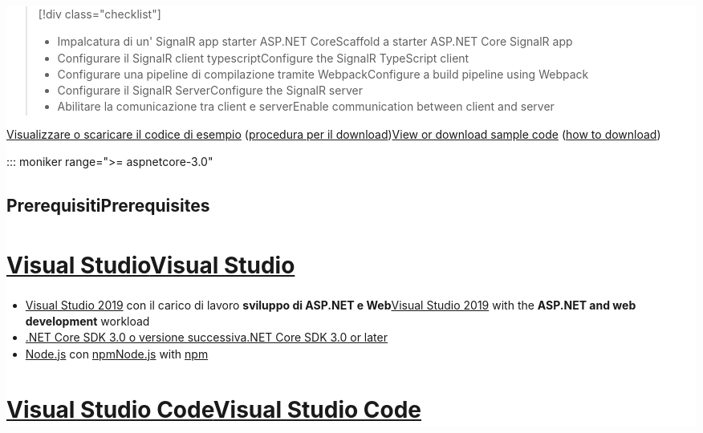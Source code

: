 > [!div class="checklist"]
> * <span data-ttu-id="19375-108">Impalcatura di un' SignalR app starter ASP.NET Core</span><span class="sxs-lookup"><span data-stu-id="19375-108">Scaffold a starter ASP.NET Core SignalR app</span></span>
> * <span data-ttu-id="19375-109">Configurare il SignalR client typescript</span><span class="sxs-lookup"><span data-stu-id="19375-109">Configure the SignalR TypeScript client</span></span>
> * <span data-ttu-id="19375-110">Configurare una pipeline di compilazione tramite Webpack</span><span class="sxs-lookup"><span data-stu-id="19375-110">Configure a build pipeline using Webpack</span></span>
> * <span data-ttu-id="19375-111">Configurare il SignalR Server</span><span class="sxs-lookup"><span data-stu-id="19375-111">Configure the SignalR server</span></span>
> * <span data-ttu-id="19375-112">Abilitare la comunicazione tra client e server</span><span class="sxs-lookup"><span data-stu-id="19375-112">Enable communication between client and server</span></span>

<span data-ttu-id="19375-113">[Visualizzare o scaricare il codice di esempio](https://github.com/dotnet/AspNetCore.Docs/tree/main/aspnetcore/tutorials/signalr-typescript-webpack/sample) ([procedura per il download](xref:index#how-to-download-a-sample))</span><span class="sxs-lookup"><span data-stu-id="19375-113">[View or download sample code](https://github.com/dotnet/AspNetCore.Docs/tree/main/aspnetcore/tutorials/signalr-typescript-webpack/sample) ([how to download](xref:index#how-to-download-a-sample))</span></span>

::: moniker range=">= aspnetcore-3.0"

## <a name="prerequisites"></a><span data-ttu-id="19375-114">Prerequisiti</span><span class="sxs-lookup"><span data-stu-id="19375-114">Prerequisites</span></span>

# <a name="visual-studio"></a>[<span data-ttu-id="19375-115">Visual Studio</span><span class="sxs-lookup"><span data-stu-id="19375-115">Visual Studio</span></span>](#tab/visual-studio)

* <span data-ttu-id="19375-116">[Visual Studio 2019](https://visualstudio.microsoft.com/downloads/?utm_medium=microsoft&utm_source=docs.microsoft.com&utm_campaign=inline+link&utm_content=download+vs2019) con il carico di lavoro **sviluppo di ASP.NET e Web**</span><span class="sxs-lookup"><span data-stu-id="19375-116">[Visual Studio 2019](https://visualstudio.microsoft.com/downloads/?utm_medium=microsoft&utm_source=docs.microsoft.com&utm_campaign=inline+link&utm_content=download+vs2019) with the **ASP.NET and web development** workload</span></span>
* [<span data-ttu-id="19375-117">.NET Core SDK 3.0 o versione successiva</span><span class="sxs-lookup"><span data-stu-id="19375-117">.NET Core SDK 3.0 or later</span></span>](https://dotnet.microsoft.com/download/dotnet-core)
* <span data-ttu-id="19375-118">[Node.js](https://nodejs.org/) con [npm](https://www.npmjs.com/)</span><span class="sxs-lookup"><span data-stu-id="19375-118">[Node.js](https://nodejs.org/) with [npm](https://www.npmjs.com/)</span></span>

# <a name="visual-studio-code"></a>[<span data-ttu-id="19375-119">Visual Studio Code</span><span class="sxs-lookup"><span data-stu-id="19375-119">Visual Studio Code</span></span>](#tab/visual-studio-code)
